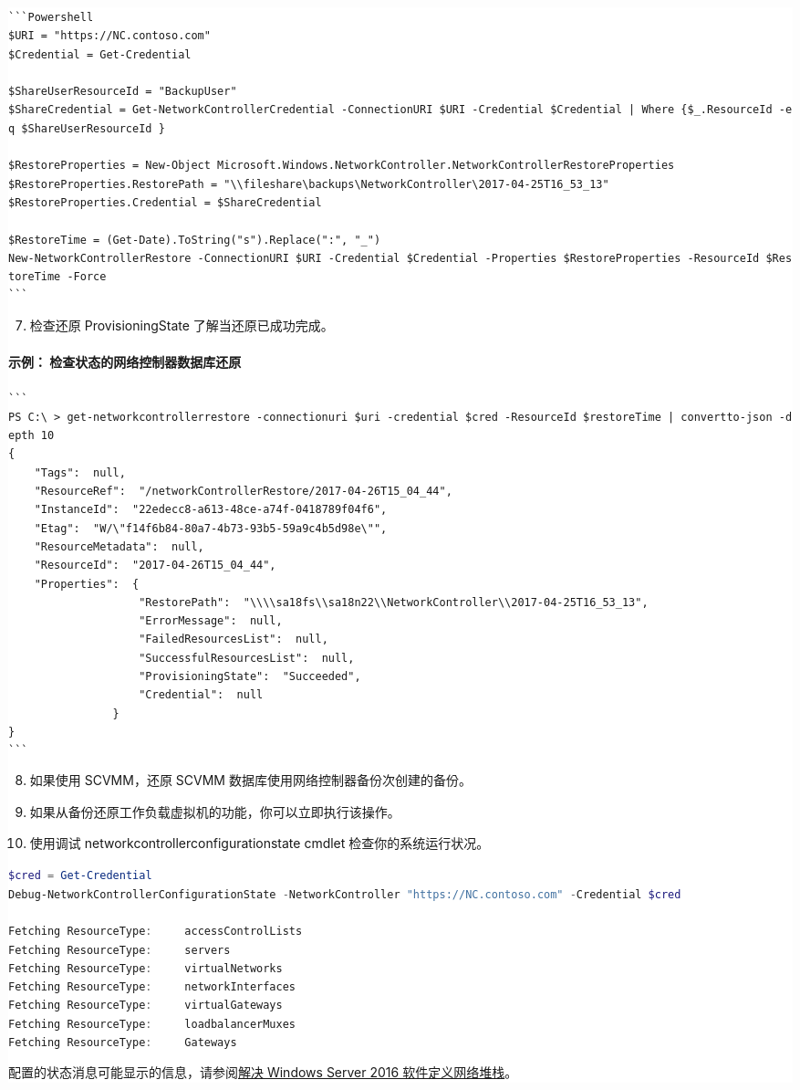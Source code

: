     ```Powershell
    $URI = "https://NC.contoso.com"
    $Credential = Get-Credential

    $ShareUserResourceId = "BackupUser"
    $ShareCredential = Get-NetworkControllerCredential -ConnectionURI $URI -Credential $Credential | Where {$_.ResourceId -eq $ShareUserResourceId }

    $RestoreProperties = New-Object Microsoft.Windows.NetworkController.NetworkControllerRestoreProperties
    $RestoreProperties.RestorePath = "\\fileshare\backups\NetworkController\2017-04-25T16_53_13"
    $RestoreProperties.Credential = $ShareCredential

    $RestoreTime = (Get-Date).ToString("s").Replace(":", "_")
    New-NetworkControllerRestore -ConnectionURI $URI -Credential $Credential -Properties $RestoreProperties -ResourceId $RestoreTime -Force
    ```

7. 检查还原 ProvisioningState 了解当还原已成功完成。

 #### <a name="example-checking-the-status-of-a-network-controller-database-restore"></a>示例： 检查状态的网络控制器数据库还原

    ```
    PS C:\ > get-networkcontrollerrestore -connectionuri $uri -credential $cred -ResourceId $restoreTime | convertto-json -depth 10
    {
        "Tags":  null,
        "ResourceRef":  "/networkControllerRestore/2017-04-26T15_04_44",
        "InstanceId":  "22edecc8-a613-48ce-a74f-0418789f04f6",
        "Etag":  "W/\"f14f6b84-80a7-4b73-93b5-59a9c4b5d98e\"",
        "ResourceMetadata":  null,
        "ResourceId":  "2017-04-26T15_04_44",
        "Properties":  {
                        "RestorePath":  "\\\\sa18fs\\sa18n22\\NetworkController\\2017-04-25T16_53_13",
                        "ErrorMessage":  null,
                        "FailedResourcesList":  null,
                        "SuccessfulResourcesList":  null,
                        "ProvisioningState":  "Succeeded",
                        "Credential":  null
                    }
    }
    ```

8. 如果使用 SCVMM，还原 SCVMM 数据库使用网络控制器备份次创建的备份。

9. 如果从备份还原工作负载虚拟机的功能，你可以立即执行该操作。

10. 使用调试 networkcontrollerconfigurationstate cmdlet 检查你的系统运行状况。

```Powershell
$cred = Get-Credential
Debug-NetworkControllerConfigurationState -NetworkController "https://NC.contoso.com" -Credential $cred

Fetching ResourceType:     accessControlLists
Fetching ResourceType:     servers
Fetching ResourceType:     virtualNetworks
Fetching ResourceType:     networkInterfaces
Fetching ResourceType:     virtualGateways
Fetching ResourceType:     loadbalancerMuxes
Fetching ResourceType:     Gateways
```

配置的状态消息可能显示的信息，请参阅[解决 Windows Server 2016 软件定义网络堆栈](https://docs.microsoft.com/windows-server/networking/sdn/troubleshoot/troubleshoot-windows-server-software-defined-networking-stack)。